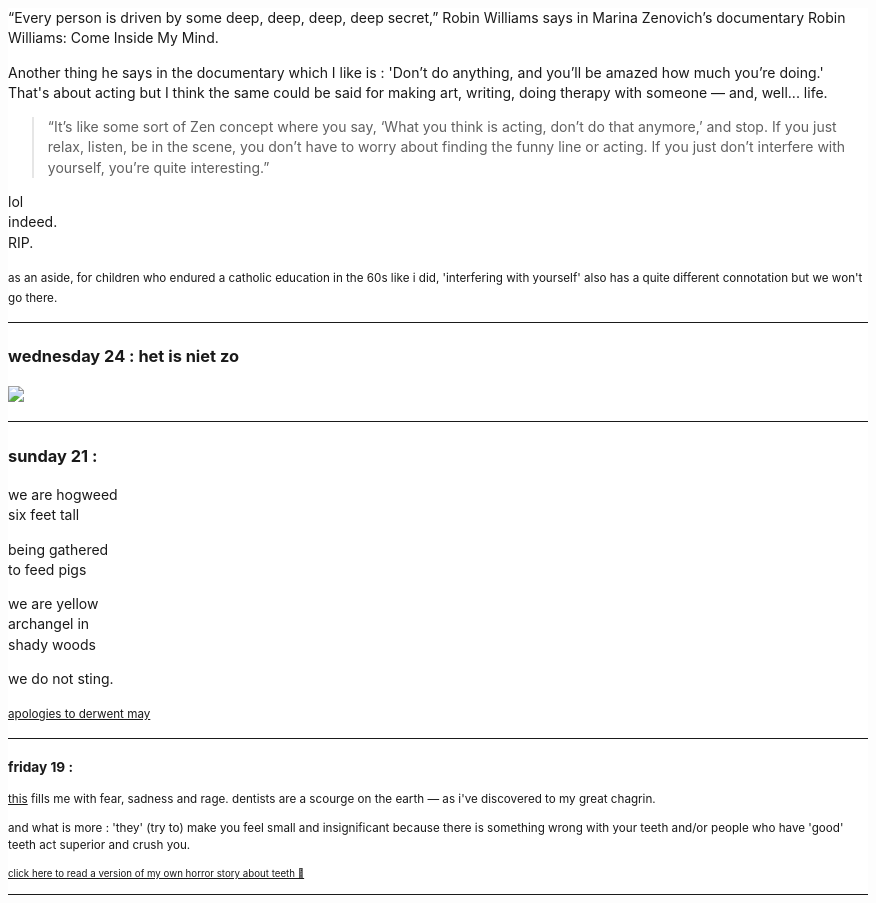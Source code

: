 “Every person is driven by some deep, deep, deep, deep secret,” Robin Williams says in Marina Zenovich’s documentary Robin Williams: Come Inside My Mind.

Another thing he says in the documentary which I like is : 'Don’t do anything, and you’ll be amazed how much you’re doing.' That's about acting but I think the same could be said for making art, writing, doing therapy with someone — and, well... life.

> “It’s like some sort of Zen concept where you say, ‘What you think is acting, don’t do that anymore,’ and stop. If you just relax, listen, be in the scene, you don’t have to worry about finding the funny line or acting. If you just don’t interfere with yourself, you’re quite interesting.”

lol  
indeed.  
RIP.

<small>as an aside, for children who endured a catholic education in the 60s like i did, 'interfering with yourself' also has a quite different connotation but we won't go there.</small>  

---

### wednesday 24 : het is niet zo

![](https://www.johannesk.com/_img/zeg-me-dat-het-niet-zo-is.jpg)

------

### sunday 21 :

we are hogweed  
six feet tall

being gathered  
to feed pigs 

we are yellow  
archangel in  
shady woods  

we do not sting.

<small>[apologies to derwent may](https://www.johannesk.com/apologies-to-derwent-may)

------

### friday 19 :

[this](https://www.theatlantic.com/magazine/archive/2019/05/the-trouble-with-dentistry/586039/) fills me with fear, sadness and rage. dentists are a scourge on the earth — as i've discovered to my great chagrin. 

and what is more : 'they' (try to) make you feel small and insignificant because there is something wrong with your teeth and/or people who have 'good' teeth act superior and crush you.

<small>[click here to read a version of my own horror story about teeth 😬](http://www.johannesk.com/misc/dont-ask)

------

